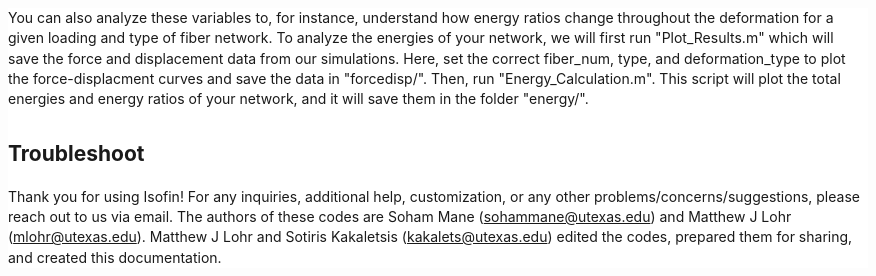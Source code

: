 You can also analyze these variables to, for instance, understand how energy ratios change throughout the deformation for a given loading and type of fiber network. To analyze the energies of your network, we will first run "Plot_Results.m" which will save the force and displacement data from our simulations. Here, set the correct fiber_num, type, and deformation_type to plot the force-displacment curves and save the data in "forcedisp/". Then, run "Energy_Calculation.m". This script will plot the total energies and energy ratios of your network, and it will save them in the folder "energy/". 

## Troubleshoot
Thank you for using Isofin! For any inquiries, additional help, customization, or any other problems/concerns/suggestions, please reach out to us via email.
The authors of these codes are Soham Mane (sohammane@utexas.edu) and Matthew J Lohr (mlohr@utexas.edu). Matthew J Lohr and Sotiris Kakaletsis (kakalets@utexas.edu) edited the codes, prepared them for sharing, and created this documentation.
